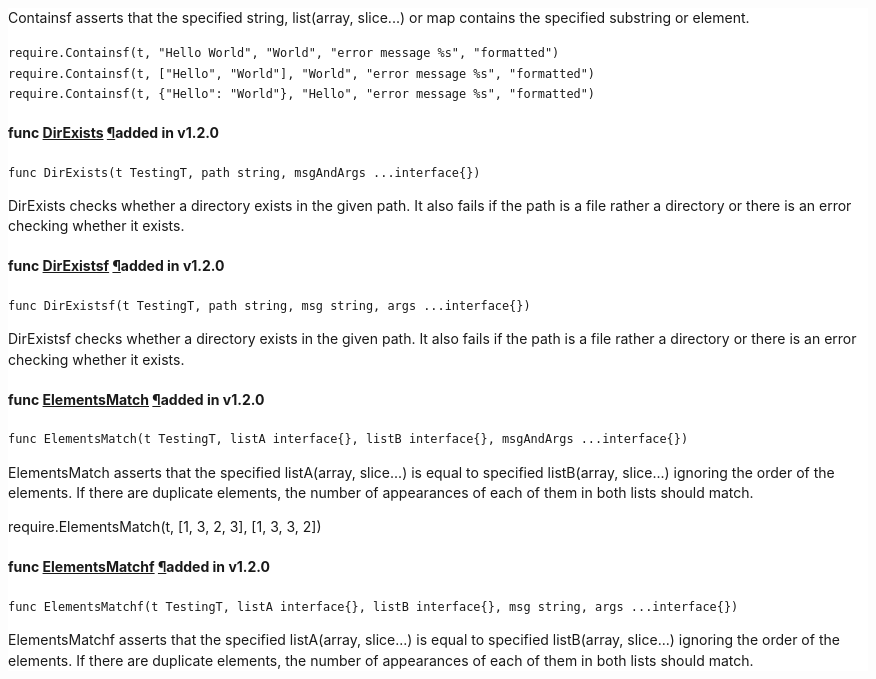 Containsf asserts that the specified string, list(array, slice...) or map contains the specified substring or element.

```
require.Containsf(t, "Hello World", "World", "error message %s", "formatted")
require.Containsf(t, ["Hello", "World"], "World", "error message %s", "formatted")
require.Containsf(t, {"Hello": "World"}, "Hello", "error message %s", "formatted")
```

#### func [DirExists](https://github.com/stretchr/testify/blob/v1.10.0/require/require.go#L68) [¶](https://pkg.go.dev/github.com/stretchr/testify/require#DirExists)added in v1.2.0

```
func DirExists(t TestingT, path string, msgAndArgs ...interface{})
```

DirExists checks whether a directory exists in the given path. It also fails if the path is a file rather a directory or there is an error checking whether it exists.

#### func [DirExistsf](https://github.com/stretchr/testify/blob/v1.10.0/require/require.go#L80) [¶](https://pkg.go.dev/github.com/stretchr/testify/require#DirExistsf)added in v1.2.0

```
func DirExistsf(t TestingT, path string, msg string, args ...interface{})
```

DirExistsf checks whether a directory exists in the given path. It also fails if the path is a file rather a directory or there is an error checking whether it exists.

#### func [ElementsMatch](https://github.com/stretchr/testify/blob/v1.10.0/require/require.go#L95) [¶](https://pkg.go.dev/github.com/stretchr/testify/require#ElementsMatch)added in v1.2.0

```
func ElementsMatch(t TestingT, listA interface{}, listB interface{}, msgAndArgs ...interface{})
```

ElementsMatch asserts that the specified listA(array, slice...) is equal to specified listB(array, slice...) ignoring the order of the elements. If there are duplicate elements, the number of appearances of each of them in both lists should match.

require.ElementsMatch(t, [1, 3, 2, 3], [1, 3, 3, 2])

#### func [ElementsMatchf](https://github.com/stretchr/testify/blob/v1.10.0/require/require.go#L110) [¶](https://pkg.go.dev/github.com/stretchr/testify/require#ElementsMatchf)added in v1.2.0

```
func ElementsMatchf(t TestingT, listA interface{}, listB interface{}, msg string, args ...interface{})
```

ElementsMatchf asserts that the specified listA(array, slice...) is equal to specified listB(array, slice...) ignoring the order of the elements. If there are duplicate elements, the number of appearances of each of them in both lists should match.
